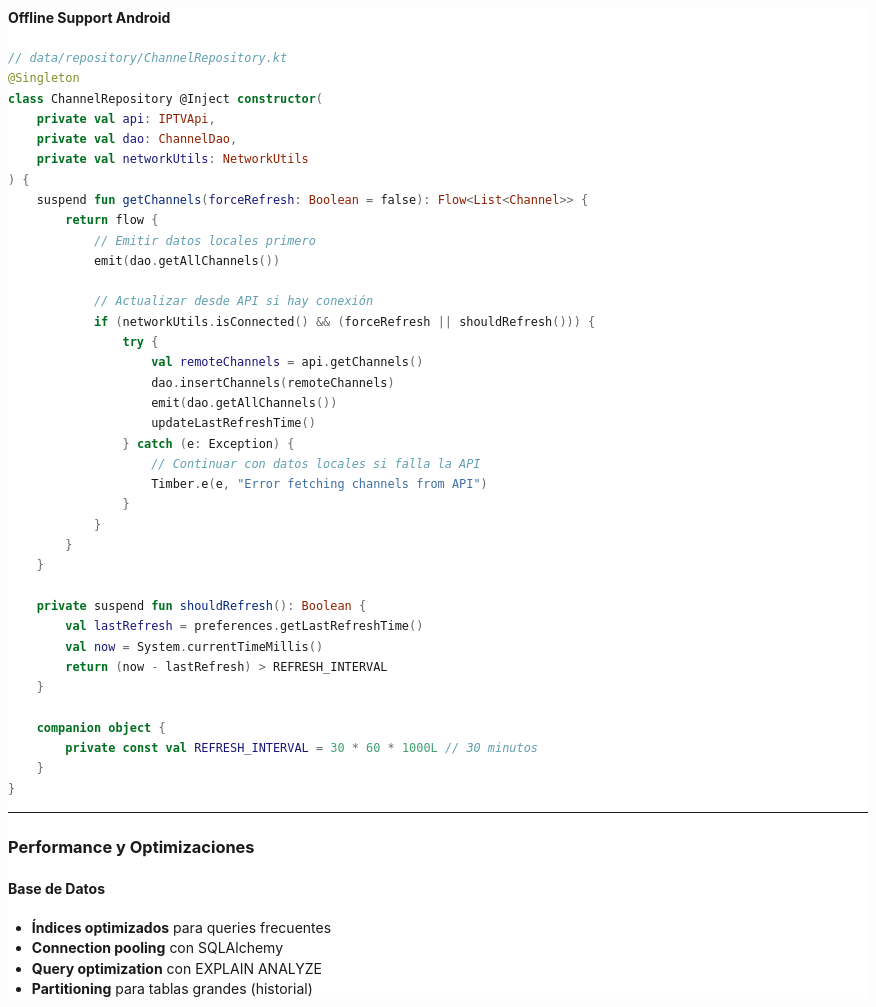 #### Offline Support Android

```kotlin
// data/repository/ChannelRepository.kt
@Singleton
class ChannelRepository @Inject constructor(
    private val api: IPTVApi,
    private val dao: ChannelDao,
    private val networkUtils: NetworkUtils
) {
    suspend fun getChannels(forceRefresh: Boolean = false): Flow<List<Channel>> {
        return flow {
            // Emitir datos locales primero
            emit(dao.getAllChannels())
            
            // Actualizar desde API si hay conexión
            if (networkUtils.isConnected() && (forceRefresh || shouldRefresh())) {
                try {
                    val remoteChannels = api.getChannels()
                    dao.insertChannels(remoteChannels)
                    emit(dao.getAllChannels())
                    updateLastRefreshTime()
                } catch (e: Exception) {
                    // Continuar con datos locales si falla la API
                    Timber.e(e, "Error fetching channels from API")
                }
            }
        }
    }
    
    private suspend fun shouldRefresh(): Boolean {
        val lastRefresh = preferences.getLastRefreshTime()
        val now = System.currentTimeMillis()
        return (now - lastRefresh) > REFRESH_INTERVAL
    }
    
    companion object {
        private const val REFRESH_INTERVAL = 30 * 60 * 1000L // 30 minutos
    }
}
```

---

### Performance y Optimizaciones

#### Base de Datos
- **Índices optimizados** para queries frecuentes
- **Connection pooling** con SQLAlchemy
- **Query optimization** con EXPLAIN ANALYZE
- **Partitioning** para tablas grandes (historial)

